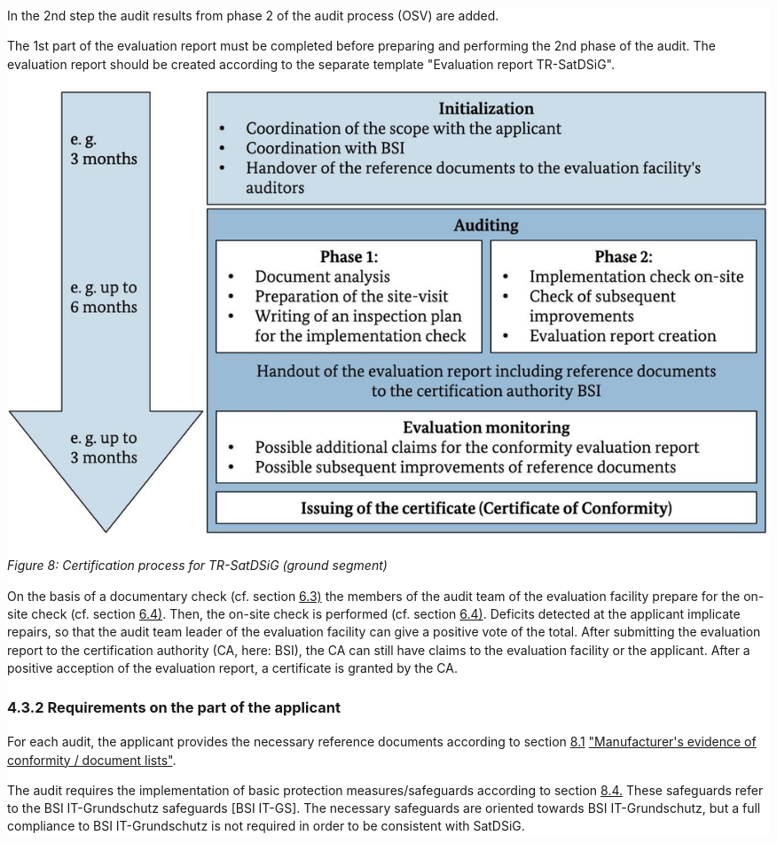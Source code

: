 In the 2nd step the audit results from phase 2 of the audit process (OSV) are added.

The 1st part of the evaluation report must be completed before preparing and performing the 2nd phase of the audit. The evaluation report should be created according to the separate template "Evaluation report TR-SatDSiG".

![](_page_27_Figure_5.jpeg)

*Figure 8: Certification process for TR-SatDSiG (ground segment)*

On the basis of a documentary check (cf. section [6.3\)](#page-43-0) the members of the audit team of the evaluation facility prepare for the on-site check (cf. section [6.4\)](#page-44-0). Then, the on-site check is performed (cf. section [6.4\)](#page-44-0). Deficits detected at the applicant implicate repairs, so that the audit team leader of the evaluation facility can give a positive vote of the total. After submitting the evaluation report to the certification authority (CA, here: BSI), the CA can still have claims to the evaluation facility or the applicant. After a positive acception of the evaluation report, a certificate is granted by the CA.

### <span id="page-27-0"></span>4.3.2 Requirements on the part of the applicant

For each audit, the applicant provides the necessary reference documents according to section [8.1](#page-49-1) ["Manufacturer's evidence of conformity / document lists"](#page-49-1).

The audit requires the implementation of basic protection measures/safeguards according to section [8.4.](#page-51-0) These safeguards refer to the BSI IT-Grundschutz safeguards [BSI IT-GS]. The necessary safeguards are oriented towards BSI IT-Grundschutz, but a full compliance to BSI IT-Grundschutz is not required in order to be consistent with SatDSiG.
